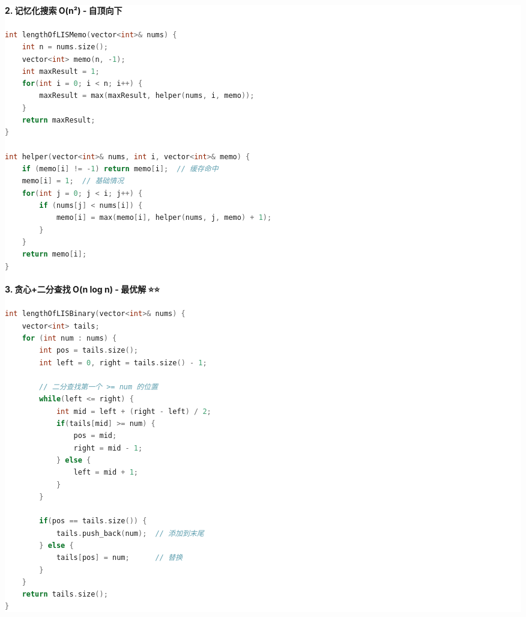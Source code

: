 #### 2. 记忆化搜索 O(n²) - 自顶向下
```cpp
int lengthOfLISMemo(vector<int>& nums) {
    int n = nums.size();
    vector<int> memo(n, -1);
    int maxResult = 1;
    for(int i = 0; i < n; i++) {
        maxResult = max(maxResult, helper(nums, i, memo));
    }
    return maxResult;
}

int helper(vector<int>& nums, int i, vector<int>& memo) {
    if (memo[i] != -1) return memo[i];  // 缓存命中
    memo[i] = 1;  // 基础情况
    for(int j = 0; j < i; j++) {
        if (nums[j] < nums[i]) {
            memo[i] = max(memo[i], helper(nums, j, memo) + 1);
        }
    }
    return memo[i];
}
```

#### 3. 贪心+二分查找 O(n log n) - 最优解 ⭐⭐
```cpp
int lengthOfLISBinary(vector<int>& nums) {
    vector<int> tails;
    for (int num : nums) {
        int pos = tails.size();
        int left = 0, right = tails.size() - 1;
        
        // 二分查找第一个 >= num 的位置
        while(left <= right) {
            int mid = left + (right - left) / 2;
            if(tails[mid] >= num) {
                pos = mid;
                right = mid - 1;
            } else {
                left = mid + 1; 
            }
        }
        
        if(pos == tails.size()) {
            tails.push_back(num);  // 添加到末尾
        } else {
            tails[pos] = num;      // 替换
        }
    }
    return tails.size();
}
```
